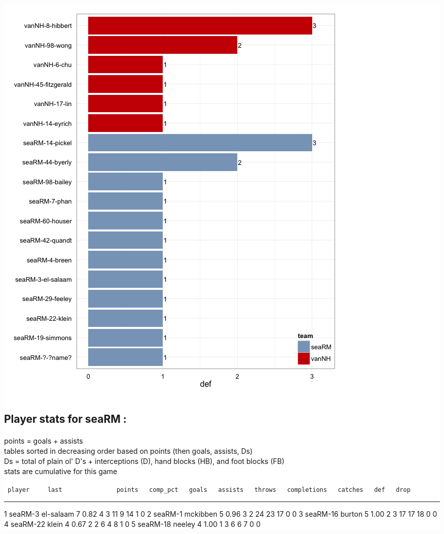 ![](2015-05-23_seaRM-at-vanNH_live-stats_files/figure-html/barchart_ds-1.png) 

## Player stats for seaRM <a id="away"></a>:

points = goals + assists  
tables sorted in decreasing order based on points (then goals, assists, Ds)  
Ds = total of plain ol' D's + interceptions (D), hand blocks (HB), and foot blocks (FB)  
stats are cumulative for this game




     player     last               points   comp_pct   goals   assists   throws   completions   catches   def   drop
---  ---------  ----------------  -------  ---------  ------  --------  -------  ------------  --------  ----  -----
1    seaRM-3    el-salaam               7       0.82       4         3       11             9        14     1      0
2    seaRM-1    mckibben                5       0.96       3         2       24            23        17     0      0
3    seaRM-16   burton                  5       1.00       2         3       17            17        18     0      0
4    seaRM-22   klein                   4       0.67       2         2        6             4         8     1      0
5    seaRM-18   neeley                  4       1.00       1         3        6             6         7     0      0